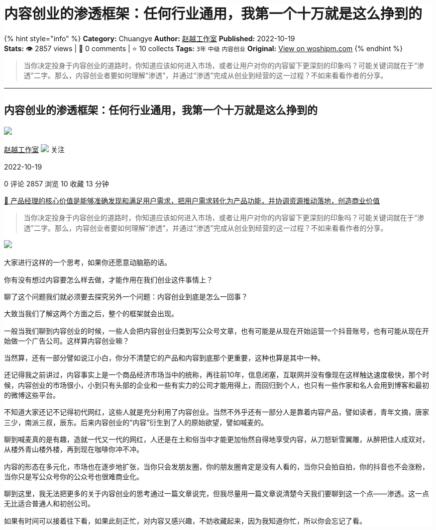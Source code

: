 # 内容创业的渗透框架：任何行业通用，我第一个十万就是这么挣到的
{% hint style="info" %}
**Category:** Chuangye
**Author:** [赵越工作室](https://www.woshipm.com/u/1458436)
**Published:** 2022-10-19  
**Stats:** 👁️ 2857 views | 💬 0 comments | ⭐ 10 collects
**Tags:** `3年` `中级` `内容创业`
**Original:** [View on woshipm.com](https://www.woshipm.com/chuangye/5647408.html)
{% endhint %}
> 当你决定投身于内容创业的道路时，你知道应该如何进入市场，或者让用户对你的内容留下更深刻的印象吗？可能关键词就在于“渗透”二字。那么，内容创业者要如何理解“渗透”，并通过“渗透”完成从创业到经营的这一过程？不如来看看作者的分享。

---

## 内容创业的渗透框架：任何行业通用，我第一个十万就是这么挣到的

[![](https://static.woshipm.com/APP_U_202209_20220901001029_6681.jpg?imageView2/1/w/72/h/72/q/100)](https://www.woshipm.com/u/1458436)

[赵越工作室](https://www.woshipm.com/u/1458436) ![](https://static.woshipm.com/tag/1121_1@2x.png) 关注

2022-10-19

0 评论 2857 浏览 10 收藏 13 分钟

[🔗 产品经理的核心价值是能够准确发现和满足用户需求，把用户需求转化为产品功能，并协调资源推动落地，创造商业价值](https://ke.qidianla.com/courses/90pm)

> 当你决定投身于内容创业的道路时，你知道应该如何进入市场，或者让用户对你的内容留下更深刻的印象吗？可能关键词就在于“渗透”二字。那么，内容创业者要如何理解“渗透”，并通过“渗透”完成从创业到经营的这一过程？不如来看看作者的分享。

![](https://image.woshipm.com/wp-files/2022/10/sjkdmKtAR0v2lYXPfyvh.jpg)

大家进行这样的一个思考，如果你还愿意动脑筋的话。

你有没有想过内容要怎么样去做，才能作用在我们创业这件事情上？

聊了这个问题我们就必须要去探究另外一个问题：内容创业到底是怎么一回事？

大致当我们了解这两个方面之后，整个的框架就会出现。

一般当我们聊到内容创业的时候，一些人会把内容创业归类到写公众号文章，也有可能是从现在开始运营一个抖音账号，也有可能从现在开始做一个广告公司。这样算内容创业嘛？

当然算，还有一部分譬如说江小白，你分不清楚它的产品和内容到底那个更重要，这种也算是其中一种。

还记得我之前讲过，内容事实上是一个商品经济市场当中的统称，再往前10年，信息闭塞，互联网并没有像现在这样触达速度极快，那个时候，内容创业的市场很小，小到只有头部的企业和一些有实力的公司才能用得上，而回归到个人，也只有一些作家和名人会用到博客和最初的微博这些平台。

不知道大家还记不记得初代网红，这些人就是充分利用了内容创业。当然不外乎还有一部分人是靠着内容产品，譬如读者，青年文摘，唐家三少，南派三叔，辰东。后来内容创业的“内容”衍生到了人的原始欲望，譬如喊麦的。

聊到喊麦真的是有趣，造就一代又一代的网红，人还是在土和俗当中才能更加怡然自得地享受内容，从刀怒斩雪翼雕，从醉把佳人成双对，从楼外青山楼外楼，再到现在咖啡你冲不冲。

内容的形态在多元化，市场也在逐步地扩张，当你只会发朋友圈，你的朋友圈肯定是没有人看的，当你只会拍自拍，你的抖音也不会涨粉，当你只是写公众号你的公众号也很难商业化。

聊到这里，我无法把更多的关于内容创业的思考通过一篇文章说完，但我尽量用一篇文章说清楚今天我们要聊到这一个点——渗透。这一点无比适合普通人和初创公司。

如果有时间可以接着往下看，如果此刻正忙，对内容又感兴趣，不妨收藏起来，因为我知道你忙，所以你会忘记了看。
